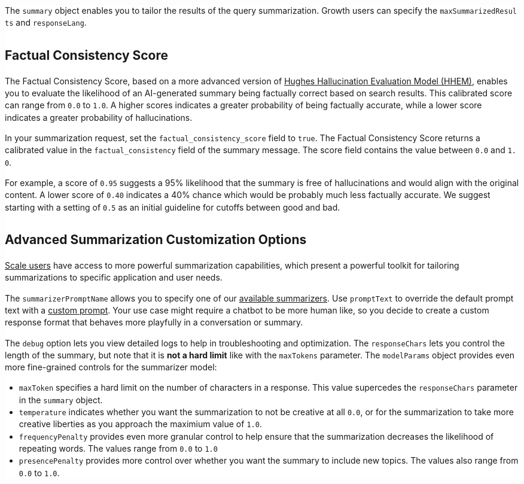 The `summary` object enables you to tailor the results of the query
summarization. Growth users can specify the `maxSummarizedResults` and
`responseLang`.

## Factual Consistency Score

The Factual Consistency Score, based on a more advanced version of
[Hughes Hallucination Evaluation Model (HHEM)](https://huggingface.co/vectara/hallucination_evaluation_model),
enables you to evaluate the likelihood of an AI-generated summary being
factually correct based on search results. This calibrated score can
range from `0.0` to `1.0`. A higher scores indicates a greater probability of
being factually accurate, while a lower score indicates a greater probability
of hallucinations.

In your summarization request, set the `factual_consistency_score` field to `true`.
The Factual Consistency Score returns a calibrated value in the
`factual_consistency` field of the summary message. The score field
contains the value between `0.0` and `1.0`.

For example, a score of `0.95` suggests a 95% likelihood that the summary is
free of hallucinations and would align with the original content. A lower
score of `0.40` indicates a 40% chance which would be probably much less
factually accurate. We suggest starting with a setting of `0.5` as an initial
guideline for cutoffs between good and bad.

## Advanced Summarization Customization Options

[Scale users](https://vectara.com/pricing/) have access to more powerful summarization
capabilities, which present a powerful toolkit for tailoring summarizations to
specific application and user needs.

The `summarizerPromptName` allows you to specify one of our [available summarizers](/docs/1.0/learn/grounded-generation/select-a-summarizer).
Use `promptText` to override the default prompt text with a [custom prompt](/docs/1.0/prompts/vectara-prompt-engine).
Your use case might require a chatbot to be more human like, so you decide to
create a custom response format that behaves more playfully in a conversation
or summary.

The `debug` option lets you view detailed logs to help in troubleshooting and
optimization. The `responseChars` lets you control the length of the summary, but
note that it is **not a hard limit** like with the `maxTokens` parameter. The
`modelParams` object provides even more fine-grained controls for the summarizer
model:

- `maxToken` specifies a hard limit on the number of characters in a response.
  This value supercedes the `responseChars` parameter in the `summary` object.
- `temperature` indicates whether you want the summarization to not be creative at all `0.0`,
  or for the summarization to take more creative liberties as you approach
  the maximium value of `1.0`.
- `frequencyPenalty` provides even more granular control to help ensure that the
  summarization decreases the likelihood of repeating words. The values range from `0.0` to `1.0`
- `presencePenalty` provides more control over whether you want the summary to
  include new topics. The values also range from `0.0` to `1.0`.
